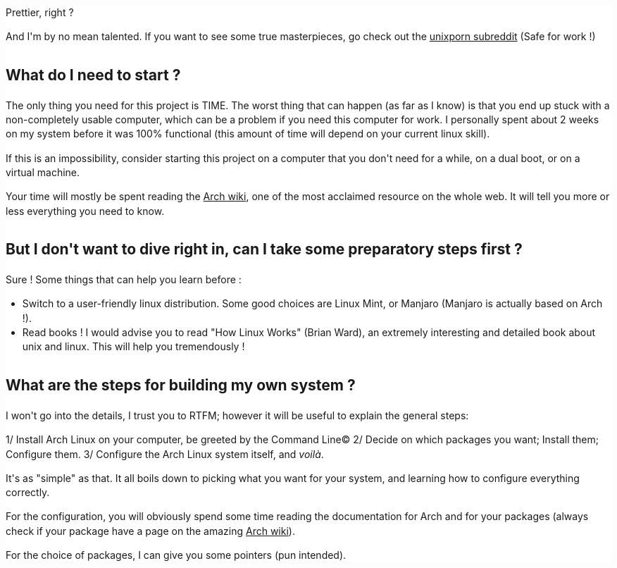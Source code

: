 Prettier, right ?

And I'm by no mean talented. If you want to see some true masterpieces, go check out the [unixporn subreddit](https://www.reddit.com/r/unixporn/top/?t=all) (Safe for work !)

## What do I need to start ?

The only thing you need for this project is TIME. The worst thing that can happen (as far as I know) is that you end up stuck with a non-completely usable computer, which can be a problem if you need this computer for work. I personally spent about 2 weeks on my system before it was 100% functional (this amount of time will depend on your current linux skill).

If this is an impossibility, consider starting this project on a computer that you don't need for a while, on a dual boot, or on a virtual machine.

Your time will mostly be spent reading the [Arch wiki](https://wiki.archlinux.org/), one of the most acclaimed resource on the whole web. It will tell you more or less everything you need to know.

## But I don't want to dive right in, can I take some preparatory steps first ?

Sure ! Some things that can help you learn before :
- Switch to a user-friendly linux distribution.  Some good choices are Linux Mint, or Manjaro (Manjaro is actually based on Arch !).
- Read books ! I would advise you to read "How Linux Works" (Brian Ward), an extremely interesting and detailed book about unix and linux. This will help you tremendously !

## What are the steps for building my own system ?

I won't go into the details, I trust you to RTFM; however it will be useful to explain the general steps:

1/ Install Arch Linux on your computer, be greeted by the Command Line©
2/ Decide on which packages you want; Install them; Configure them.
3/ Configure the Arch Linux system itself, and *voilà*.

It's as "simple" as that. It all boils down to picking what you want for your system, and learning how to configure everything correctly.

For the configuration, you will obviously spend some time reading the documentation for Arch and for your packages (always check if your package have a page on the amazing [Arch wiki](https://wiki.archlinux.org/)).

For the choice of packages, I can give you some pointers (pun intended).
